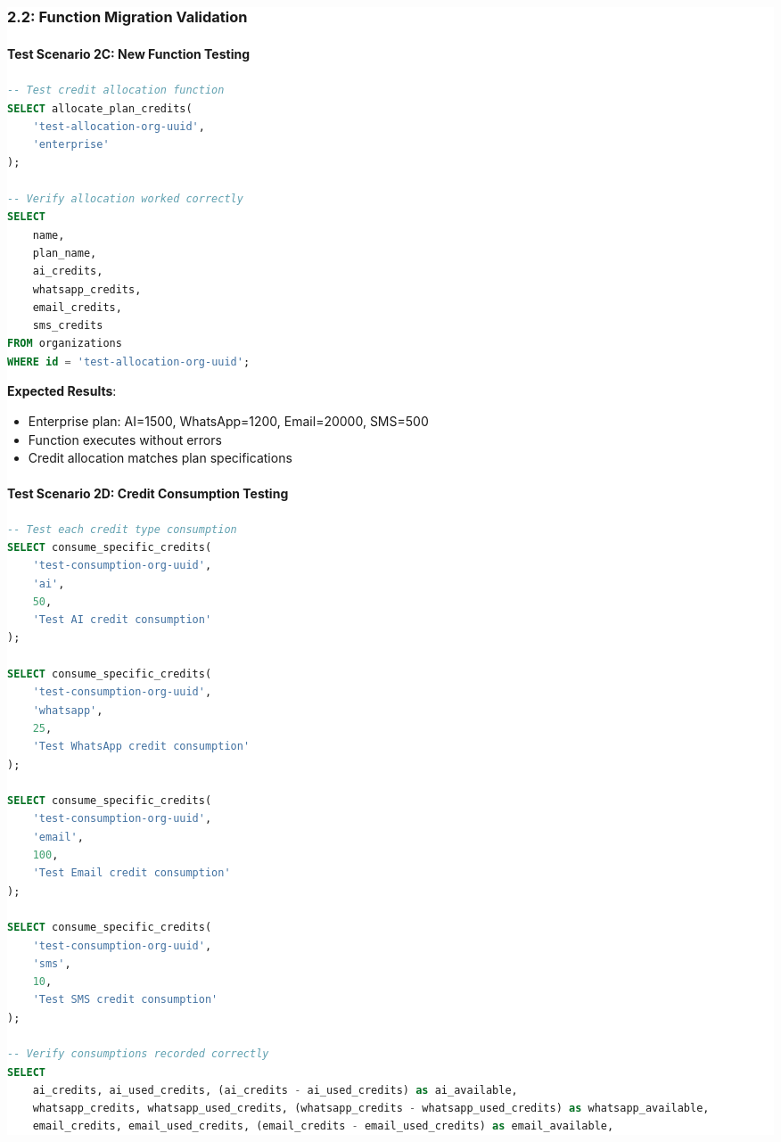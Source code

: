 ### **2.2: Function Migration Validation**

#### **Test Scenario 2C: New Function Testing**
```sql
-- Test credit allocation function
SELECT allocate_plan_credits(
    'test-allocation-org-uuid',
    'enterprise'
);

-- Verify allocation worked correctly
SELECT 
    name,
    plan_name,
    ai_credits,
    whatsapp_credits,
    email_credits,
    sms_credits
FROM organizations 
WHERE id = 'test-allocation-org-uuid';
```

**Expected Results**:
- Enterprise plan: AI=1500, WhatsApp=1200, Email=20000, SMS=500
- Function executes without errors
- Credit allocation matches plan specifications

#### **Test Scenario 2D: Credit Consumption Testing**
```sql
-- Test each credit type consumption
SELECT consume_specific_credits(
    'test-consumption-org-uuid',
    'ai',
    50,
    'Test AI credit consumption'
);

SELECT consume_specific_credits(
    'test-consumption-org-uuid',
    'whatsapp',
    25,
    'Test WhatsApp credit consumption'
);

SELECT consume_specific_credits(
    'test-consumption-org-uuid',
    'email',
    100,
    'Test Email credit consumption'
);

SELECT consume_specific_credits(
    'test-consumption-org-uuid',
    'sms',
    10,
    'Test SMS credit consumption'
);

-- Verify consumptions recorded correctly
SELECT 
    ai_credits, ai_used_credits, (ai_credits - ai_used_credits) as ai_available,
    whatsapp_credits, whatsapp_used_credits, (whatsapp_credits - whatsapp_used_credits) as whatsapp_available,
    email_credits, email_used_credits, (email_credits - email_used_credits) as email_available,
```
